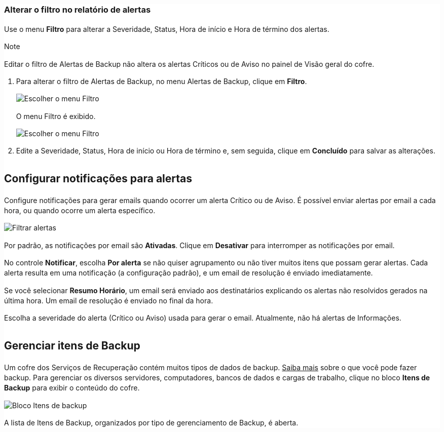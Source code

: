 ### <a name="change-the-filter-in-alerts-report"></a>Alterar o filtro no relatório de alertas

Use o menu **Filtro** para alterar a Severidade, Status, Hora de início e Hora de término dos alertas.

> [!NOTE]
> Editar o filtro de Alertas de Backup não altera os alertas Críticos ou de Aviso no painel de Visão geral do cofre.
>  

1. Para alterar o filtro de Alertas de Backup, no menu Alertas de Backup, clique em **Filtro**.

   ![Escolher o menu Filtro](./media/backup-azure-manage-windows-server/alerts-menu-choose-filter.png)

   O menu Filtro é exibido.

   ![Escolher o menu Filtro](./media/backup-azure-manage-windows-server/filter-alert-menu.png)

2. Edite a Severidade, Status, Hora de início ou Hora de término e, sem seguida, clique em **Concluído** para salvar as alterações.

## <a name="configuring-notifications-for-alerts"></a>Configurar notificações para alertas

Configure notificações para gerar emails quando ocorrer um alerta Crítico ou de Aviso. É possível enviar alertas por email a cada hora, ou quando ocorre um alerta específico.

   ![Filtrar alertas](./media/backup-azure-manage-windows-server/configure-notification.png)

Por padrão, as notificações por email são **Ativadas**. Clique em **Desativar** para interromper as notificações por email.

No controle **Notificar**, escolha **Por alerta** se não quiser agrupamento ou não tiver muitos itens que possam gerar alertas. Cada alerta resulta em uma notificação (a configuração padrão), e um email de resolução é enviado imediatamente.

Se você selecionar **Resumo Horário**, um email será enviado aos destinatários explicando os alertas não resolvidos gerados na última hora. Um email de resolução é enviado no final da hora.

Escolha a severidade do alerta (Crítico ou Aviso) usada para gerar o email. Atualmente, não há alertas de Informações.

## <a name="manage-backup-items"></a>Gerenciar itens de Backup

Um cofre dos Serviços de Recuperação contém muitos tipos de dados de backup. [Saiba mais](backup-overview.md#what-can-i-back-up) sobre o que você pode fazer backup. Para gerenciar os diversos servidores, computadores, bancos de dados e cargas de trabalho, clique no bloco **Itens de Backup** para exibir o conteúdo do cofre.

![Bloco Itens de backup](./media/backup-azure-manage-windows-server/backup-items.png)

A lista de Itens de Backup, organizados por tipo de gerenciamento de Backup, é aberta.
